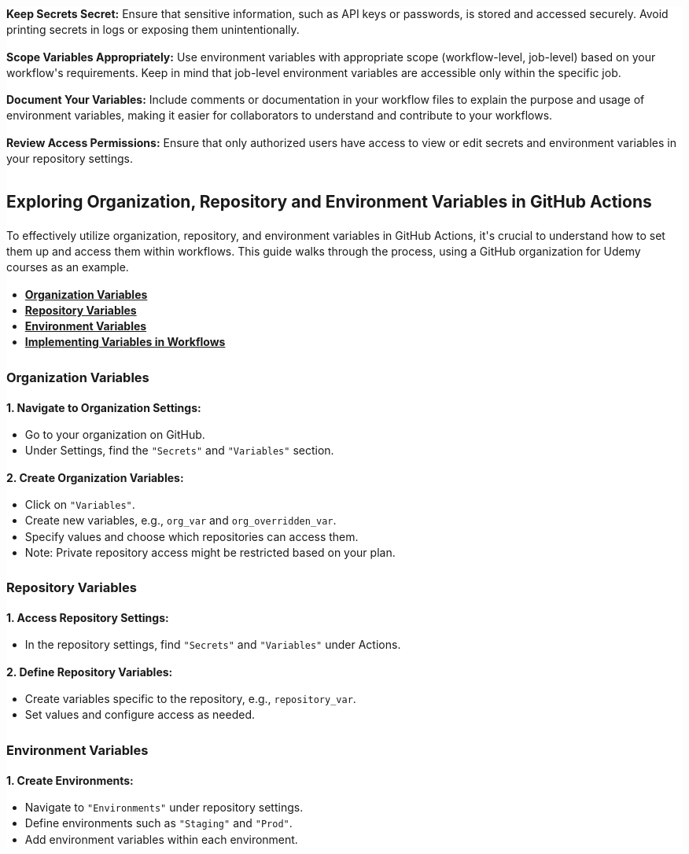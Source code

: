 **Keep Secrets Secret:** Ensure that sensitive information, such as API keys or passwords, is stored and accessed securely. Avoid printing secrets in logs or exposing them unintentionally.

**Scope Variables Appropriately:** Use environment variables with appropriate scope (workflow-level, job-level) based on your workflow's requirements. Keep in mind that job-level environment variables are accessible only within the specific job.

**Document Your Variables:** Include comments or documentation in your workflow files to explain the purpose and usage of environment variables, making it easier for collaborators to understand and contribute to your workflows.

**Review Access Permissions:** Ensure that only authorized users have access to view or edit secrets and environment variables in your repository settings.

## **Exploring Organization, Repository and Environment Variables in GitHub Actions**

To effectively utilize organization, repository, and environment variables in GitHub Actions, it's crucial to understand how to set them up and access them within workflows. This guide walks through the process, using a GitHub organization for Udemy courses as an example.

* [**Organization Variables**](#organization-variables)
* [**Repository Variables**](#repository-variables)
* [**Environment Variables**](#environment-variables)
* [**Implementing Variables in Workflows**](#implementing-variables-in-workflows)

### **Organization Variables**

**1. Navigate to Organization Settings:**

* Go to your organization on GitHub.
* Under Settings, find the `"Secrets"` and `"Variables"` section.

**2. Create Organization Variables:**

* Click on `"Variables"`.
* Create new variables, e.g., `org_var` and `org_overridden_var`.
* Specify values and choose which repositories can access them.
* Note: Private repository access might be restricted based on your plan.

### **Repository Variables**

**1. Access Repository Settings:**

* In the repository settings, find `"Secrets"` and `"Variables"` under Actions.

**2. Define Repository Variables:**

* Create variables specific to the repository, e.g., `repository_var`.
* Set values and configure access as needed.

### **Environment Variables**

**1. Create Environments:**

* Navigate to `"Environments"` under repository settings.
* Define environments such as `"Staging"` and `"Prod"`.
* Add environment variables within each environment.
